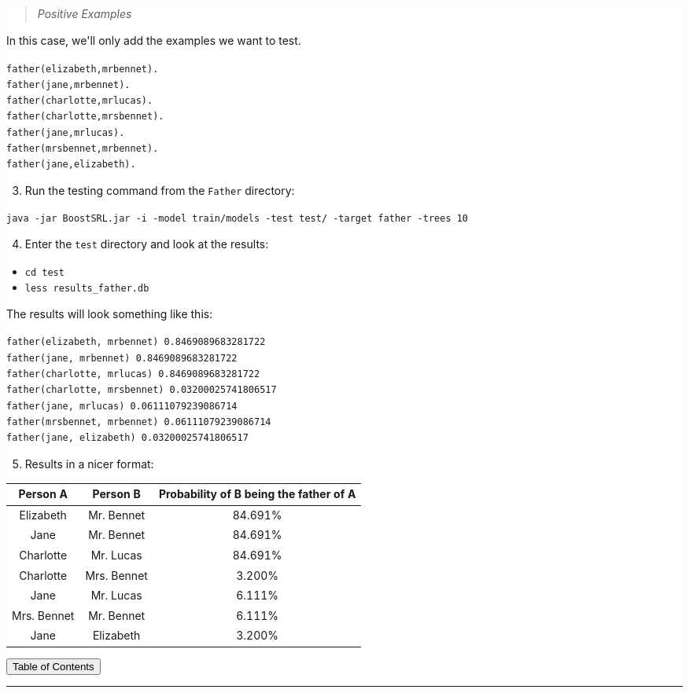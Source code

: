   > _Positive Examples_

  In this case, we'll only add the examples we want to test.

  ```text
  father(elizabeth,mrbennet).
  father(jane,mrbennet).
  father(charlotte,mrlucas).
  father(charlotte,mrsbennet).
  father(jane,mrlucas).
  father(mrsbennet,mrbennet).
  father(jane,elizabeth).
  ```

3. Run the testing command from the `Father` directory:

  `java -jar BoostSRL.jar -i -model train/models -test test/ -target father -trees 10`

4. Enter the `test` directory and look at the results:

  * `cd test`
  * `less results_father.db`

  The results will look something like this:

  ```text
  father(elizabeth, mrbennet) 0.8469089683281722
  father(jane, mrbennet) 0.8469089683281722
  father(charlotte, mrlucas) 0.8469089683281722
  father(charlotte, mrsbennet) 0.03200025741806517
  father(jane, mrlucas) 0.06111079239086714
  father(mrsbennet, mrbennet) 0.06111079239086714
  father(jane, elizabeth) 0.03200025741806517
  ```

5. Results in a nicer format:

  | Person A | Person B | Probability of B being the father of A
  :---:|:---:|:---:
  Elizabeth | Mr. Bennet | 84.691%
  Jane | Mr. Bennet | 84.691%
  Charlotte | Mr. Lucas | 84.691%
  Charlotte | Mrs. Bennet | 3.200%
  Jane | Mr. Lucas | 6.111%
  Mrs. Bennet | Mr. Bennet | 6.111%
  Jane | Elizabeth | 3.200%

<button class="btn btn--primary btn--large" onclick="topOfPage()">Table of Contents</button>

---

<script>
function topOfPage() {
	$('html, body').animate({ scrollTop: 0 }, 'fast');
}
</script>
